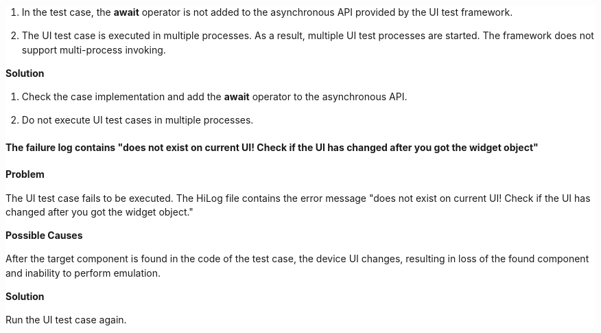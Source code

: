 1. In the test case, the **await** operator is not added to the asynchronous API provided by the UI test framework.

2. The UI test case is executed in multiple processes. As a result, multiple UI test processes are started. The framework does not support multi-process invoking.

**Solution**

1. Check the case implementation and add the **await** operator to the asynchronous API.

2. Do not execute UI test cases in multiple processes.

#### The failure log contains "does not exist on current UI! Check if the UI has changed after you got the widget object"

**Problem**

The UI test case fails to be executed. The HiLog file contains the error message "does not exist on current UI! Check if the UI has changed after you got the widget object."

**Possible Causes**

After the target component is found in the code of the test case, the device UI changes, resulting in loss of the found component and inability to perform emulation.

**Solution**

Run the UI test case again.
